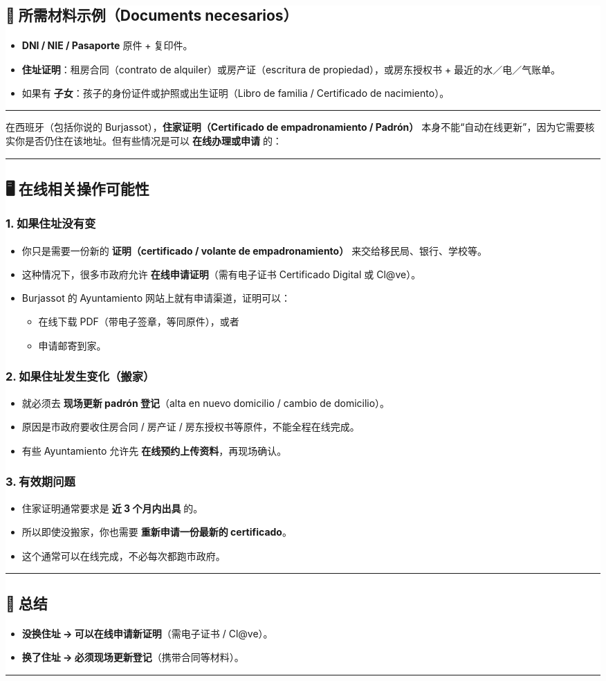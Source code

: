 
## 📄 所需材料示例（Documents necesarios）

- **DNI / NIE / Pasaporte** 原件 + 复印件。
    
- **住址证明**：租房合同（contrato de alquiler）或房产证（escritura de propiedad），或房东授权书 + 最近的水／电／气账单。
    
- 如果有 **子女**：孩子的身份证件或护照或出生证明（Libro de familia / Certificado de nacimiento）。
    

---

在西班牙（包括你说的 Burjassot），**住家证明（Certificado de empadronamiento / Padrón）** 本身不能“自动在线更新”，因为它需要核实你是否仍住在该地址。但有些情况是可以 **在线办理或申请** 的：

---

## 🖥️ 在线相关操作可能性

### 1. **如果住址没有变**

- 你只是需要一份新的 **证明（certificado / volante de empadronamiento）** 来交给移民局、银行、学校等。
    
- 这种情况下，很多市政府允许 **在线申请证明**（需有电子证书 Certificado Digital 或 Cl@ve）。
    
- Burjassot 的 Ayuntamiento 网站上就有申请渠道，证明可以：
    
    - 在线下载 PDF（带电子签章，等同原件），或者
        
    - 申请邮寄到家。
        

### 2. **如果住址发生变化**（搬家）

- 就必须去 **现场更新 padrón 登记**（alta en nuevo domicilio / cambio de domicilio）。
    
- 原因是市政府要收住房合同 / 房产证 / 房东授权书等原件，不能全程在线完成。
    
- 有些 Ayuntamiento 允许先 **在线预约上传资料**，再现场确认。
    

### 3. **有效期问题**

- 住家证明通常要求是 **近 3 个月内出具** 的。
    
- 所以即使没搬家，你也需要 **重新申请一份最新的 certificado**。
    
- 这个通常可以在线完成，不必每次都跑市政府。
    

---

## 📌 总结

- **没换住址 → 可以在线申请新证明**（需电子证书 / Cl@ve）。
    
- **换了住址 → 必须现场更新登记**（携带合同等材料）。
    

---